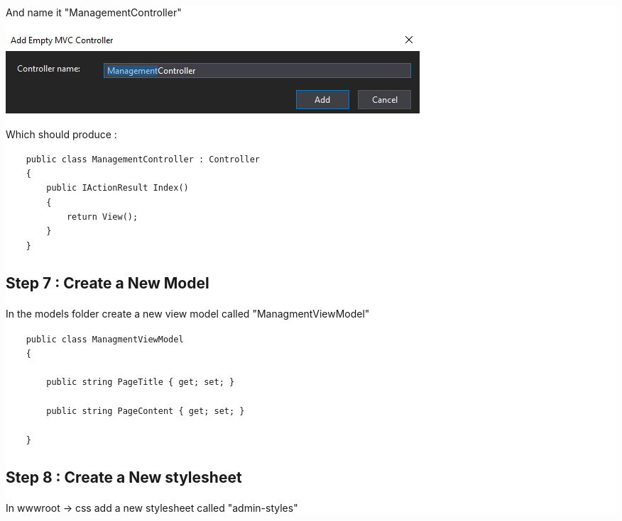 And name it "ManagementController"

![Management Controller](../images/management-controller.png "Management Controller")

Which should produce : 

```
    public class ManagementController : Controller
    {
        public IActionResult Index()
        {
            return View();
        }
    }

```


## Step 7 : Create a New Model

In the models folder create a new view model called "ManagmentViewModel"

```
    public class ManagmentViewModel
    {

        public string PageTitle { get; set; }

        public string PageContent { get; set; }

    }
```

## Step 8 : Create a New stylesheet

In wwwroot -> css add a new stylesheet called "admin-styles"
